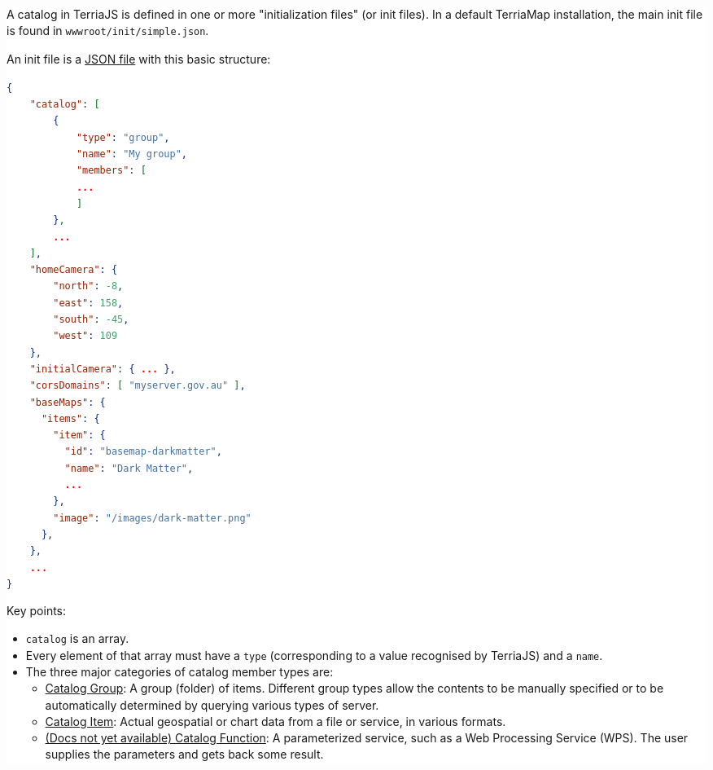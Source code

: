 A catalog in TerriaJS is defined in one or more "initialization files" (or init files).  In a default TerriaMap installation, the main init file is found in `wwwroot/init/simple.json`.

An init file is a [JSON file](https://en.wikipedia.org/wiki/JSON) with this basic structure:

```json
{
    "catalog": [
        {
            "type": "group",
            "name": "My group",
            "members": [
            ...
            ]
        },
        ...
    ],
    "homeCamera": {
        "north": -8,
        "east": 158,
        "south": -45,
        "west": 109
    },
    "initialCamera": { ... },
    "corsDomains": [ "myserver.gov.au" ],
    "baseMaps": {
      "items": {
        "item": {
          "id": "basemap-darkmatter",
          "name": "Dark Matter",
          ...
        },
        "image": "/images/dark-matter.png"
      },
    },
    ...
}
```

Key points:

* `catalog` is an array.
* Every element of that array must have a `type` (corresponding to a value recognised by TerriaJS) and a `name`.
* The three major categories of catalog member types are:
    - [Catalog Group](../connecting-to-data/catalog-groups.md): A group (folder) of items.  Different group types allow the contents to be manually specified or to be automatically determined by querying various types of server.
    - [Catalog Item](../connecting-to-data/catalog-items.md): Actual geospatial or chart data from a file or service, in various formats.
    - [(Docs not yet available) Catalog Function](../connecting-to-data/catalog-functions.md): A parameterized service, such as a Web Processing Service (WPS).  The user supplies the parameters and gets back some result.
